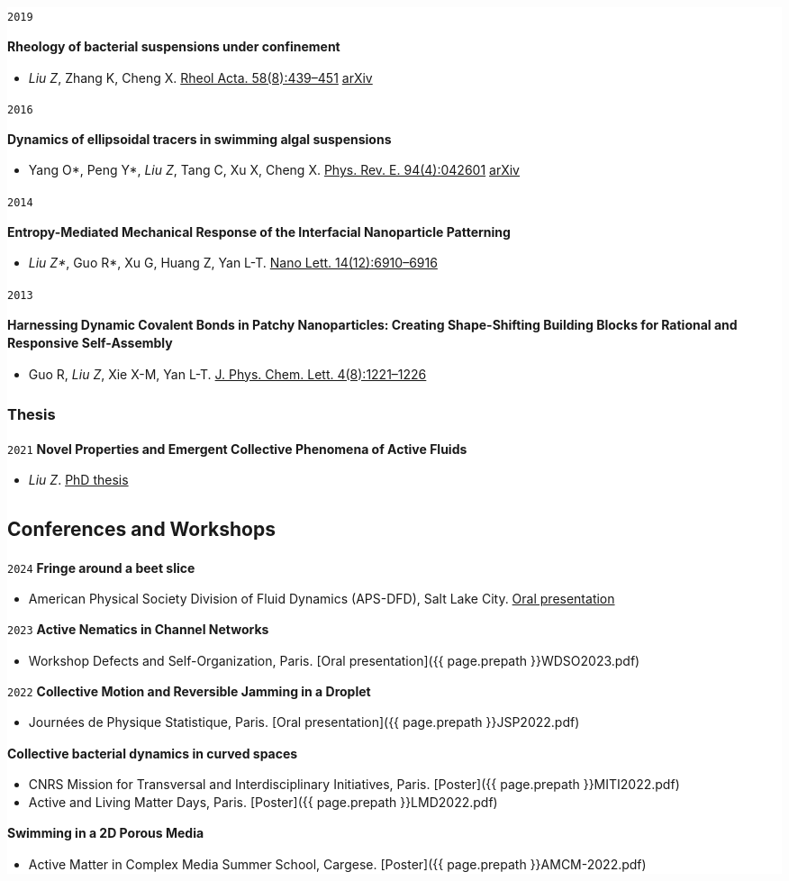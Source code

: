 `2019`

__Rheology of bacterial suspensions under confinement__
- _Liu Z_, Zhang K, Cheng X. [Rheol Acta. 58(8):439–451](https://link.springer.com/article/10.1007/s00397-019-01155-x) [arXiv](https://arxiv.org/abs/1906.04054)

`2016`

__Dynamics of ellipsoidal tracers in swimming algal suspensions__
- Yang O\*, Peng Y\*, _Liu Z_, Tang C, Xu X, Cheng X.  [Phys. Rev. E. 94(4):042601](https://journals.aps.org/pre/abstract/10.1103/PhysRevE.94.042601) [arXiv](https://arxiv.org/abs/1610.01641)

`2014`

__Entropy-Mediated Mechanical Response of the Interfacial Nanoparticle Patterning__
- _Liu Z\*_, Guo R\*, Xu G, Huang Z, Yan L-T.  [Nano Lett. 14(12):6910–6916](https://pubs.acs.org/doi/abs/10.1021/nl5029396)

`2013`

__Harnessing Dynamic Covalent Bonds in Patchy Nanoparticles: Creating Shape-Shifting Building Blocks for Rational and Responsive Self-Assembly__
- Guo R, _Liu Z_, Xie X-M, Yan L-T.  [J. Phys. Chem. Lett. 4(8):1221–1226](https://pubs.acs.org/doi/abs/10.1021/jz4003789)

### Thesis

`2021`
__Novel Properties and Emergent Collective Phenomena of Active Fluids__
- _Liu Z_. [PhD thesis](https://conservancy.umn.edu/handle/11299/219307)

## Conferences and Workshops

`2024`
__Fringe around a beet slice__
- American Physical Society Division of Fluid Dynamics (APS-DFD), Salt Lake City. [Oral presentation](https://docs.google.com/presentation/d/1yhSAJb_s5hPg7i-JsvLw4tsoSxmCTT8icr6oRAvLXgY/edit?usp=sharing)

`2023`
__Active Nematics in Channel Networks__ 
- Workshop Defects and Self-Organization, Paris. [Oral presentation]({{ page.prepath }}WDSO2023.pdf)

`2022`
__Collective Motion and Reversible Jamming in a Droplet__
- Journées de Physique Statistique, Paris. [Oral presentation]({{ page.prepath }}JSP2022.pdf)

__Collective bacterial dynamics in curved spaces__
- CNRS Mission for Transversal and Interdisciplinary Initiatives, Paris. [Poster]({{ page.prepath }}MITI2022.pdf)
- Active and Living Matter Days, Paris. [Poster]({{ page.prepath }}LMD2022.pdf)

__Swimming in a 2D Porous Media__
- Active Matter in Complex Media Summer School, Cargese. [Poster]({{ page.prepath }}AMCM-2022.pdf)
